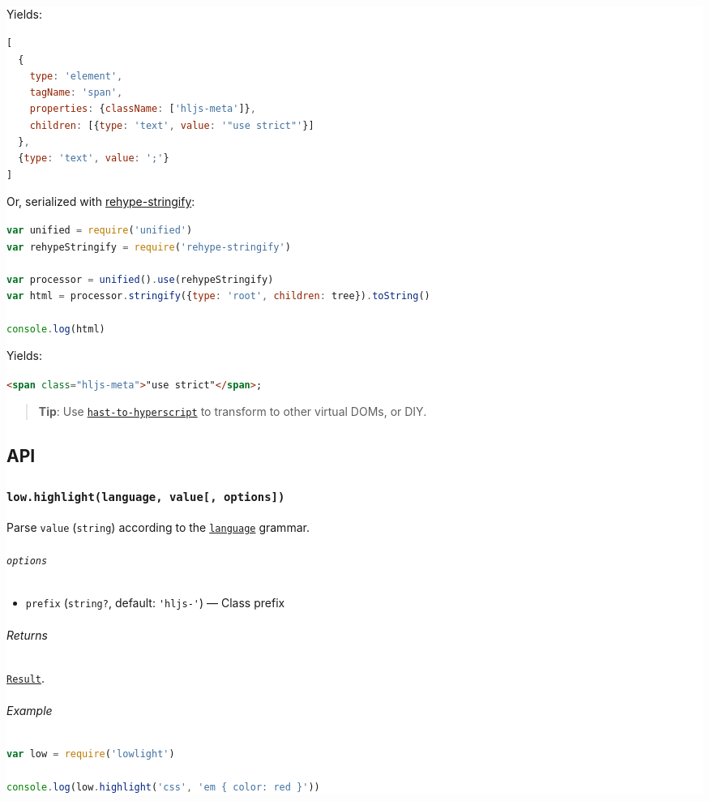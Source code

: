 Yields:

```js
[
  {
    type: 'element',
    tagName: 'span',
    properties: {className: ['hljs-meta']},
    children: [{type: 'text', value: '"use strict"'}]
  },
  {type: 'text', value: ';'}
]
```

Or, serialized with [rehype-stringify][]:

```js
var unified = require('unified')
var rehypeStringify = require('rehype-stringify')

var processor = unified().use(rehypeStringify)
var html = processor.stringify({type: 'root', children: tree}).toString()

console.log(html)
```

Yields:

```html
<span class="hljs-meta">"use strict"</span>;
```

> **Tip**: Use [`hast-to-hyperscript`][to-hyperscript] to transform to other
> virtual DOMs, or DIY.

## API

### `low.highlight(language, value[, options])`

Parse `value` (`string`) according to the [`language`][names] grammar.

###### `options`

*   `prefix` (`string?`, default: `'hljs-'`) — Class prefix

###### Returns

[`Result`][result].

###### Example

```js
var low = require('lowlight')

console.log(low.highlight('css', 'em { color: red }'))
```


[build-badge]: https://github.com/wooorm/lowlight/workflows/main/badge.svg
[build]: https://github.com/wooorm/lowlight/actions
[coverage-badge]: https://img.shields.io/codecov/c/github/wooorm/lowlight.svg
[coverage]: https://codecov.io/github/wooorm/lowlight
[downloads-badge]: https://img.shields.io/npm/dm/lowlight.svg
[downloads]: https://www.npmjs.com/package/lowlight
[size-badge]: https://img.shields.io/bundlephobia/minzip/lowlight.svg
[size]: https://bundlephobia.com/result?p=lowlight
[npm]: https://docs.npmjs.com/cli/install
[license]: license
[author]: https://wooorm.com
[rehype-stringify]: https://github.com/rehypejs/rehype/tree/main/packages/rehype-stringify
[hast-node]: https://github.com/syntax-tree/hast#ast
[highlight.js]: https://github.com/highlightjs/highlight.js
[syntax]: https://github.com/highlightjs/highlight.js/blob/master/docs/language-guide.rst
[names]: https://github.com/highlightjs/highlight.js/blob/master/SUPPORTED_LANGUAGES.md
[react]: https://facebook.github.io/react/
[vdom]: https://github.com/Matt-Esch/virtual-dom
[to-hyperscript]: https://github.com/syntax-tree/hast-to-hyperscript
[browser]: #browser
[result]: #result
[prism]: https://github.com/PrismJS/prism
[refractor]: https://github.com/wooorm/refractor
[browserify]: https://github.com/browserify/browserify
[tinyify]: https://github.com/browserify/tinyify